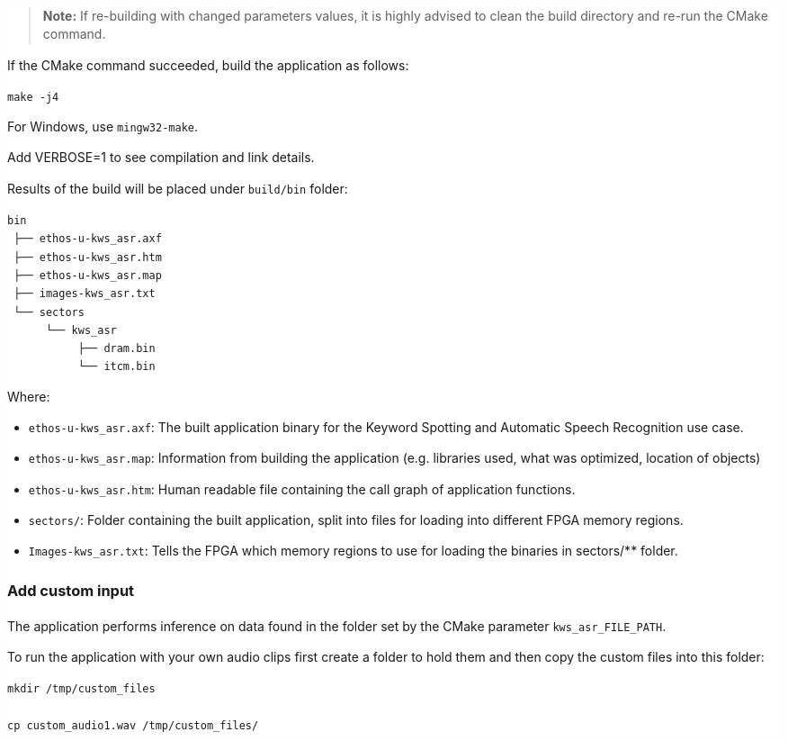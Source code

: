 > **Note:** If re-building with changed parameters values, it is highly advised to clean the build directory and re-run the CMake command.

If the CMake command succeeded, build the application as follows:

```commandline
make -j4
```

For Windows, use `mingw32-make`.

Add VERBOSE=1 to see compilation and link details.

Results of the build will be placed under `build/bin` folder:

```tree
bin
 ├── ethos-u-kws_asr.axf
 ├── ethos-u-kws_asr.htm
 ├── ethos-u-kws_asr.map
 ├── images-kws_asr.txt
 └── sectors
      └── kws_asr
           ├── dram.bin
           └── itcm.bin
```

Where:

- `ethos-u-kws_asr.axf`: The built application binary for the Keyword Spotting and Automatic Speech Recognition use
    case.

- `ethos-u-kws_asr.map`: Information from building the application (e.g. libraries used, what was optimized, location
    of objects)

- `ethos-u-kws_asr.htm`: Human readable file containing the call graph of application functions.

- `sectors/`: Folder containing the built application, split into files for loading into different FPGA memory regions.

- `Images-kws_asr.txt`: Tells the FPGA which memory regions to use for loading the binaries in sectors/** folder.

### Add custom input

The application performs inference on data found in the folder set by the CMake parameter `kws_asr_FILE_PATH`.

To run the application with your own audio clips first create a folder to hold them and then copy the custom files into
this folder:

```commandline
mkdir /tmp/custom_files

cp custom_audio1.wav /tmp/custom_files/
```
